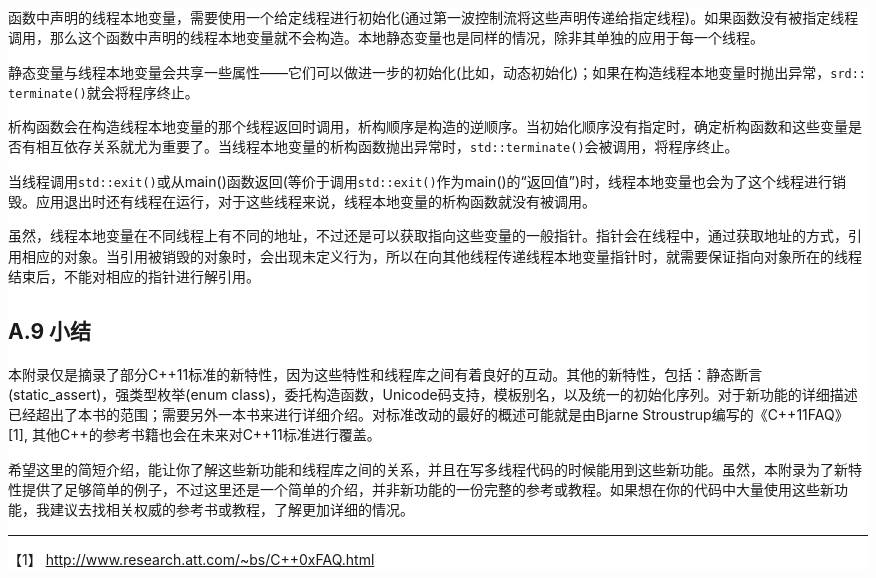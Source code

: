 函数中声明的线程本地变量，需要使用一个给定线程进行初始化(通过第一波控制流将这些声明传递给指定线程)。如果函数没有被指定线程调用，那么这个函数中声明的线程本地变量就不会构造。本地静态变量也是同样的情况，除非其单独的应用于每一个线程。

静态变量与线程本地变量会共享一些属性——它们可以做进一步的初始化(比如，动态初始化)；如果在构造线程本地变量时抛出异常，`srd::terminate()`就会将程序终止。

析构函数会在构造线程本地变量的那个线程返回时调用，析构顺序是构造的逆顺序。当初始化顺序没有指定时，确定析构函数和这些变量是否有相互依存关系就尤为重要了。当线程本地变量的析构函数抛出异常时，`std::terminate()`会被调用，将程序终止。

当线程调用`std::exit()`或从main()函数返回(等价于调用`std::exit()`作为main()的“返回值”)时，线程本地变量也会为了这个线程进行销毁。应用退出时还有线程在运行，对于这些线程来说，线程本地变量的析构函数就没有被调用。

虽然，线程本地变量在不同线程上有不同的地址，不过还是可以获取指向这些变量的一般指针。指针会在线程中，通过获取地址的方式，引用相应的对象。当引用被销毁的对象时，会出现未定义行为，所以在向其他线程传递线程本地变量指针时，就需要保证指向对象所在的线程结束后，不能对相应的指针进行解引用。

## A.9 小结

本附录仅是摘录了部分C++11标准的新特性，因为这些特性和线程库之间有着良好的互动。其他的新特性，包括：静态断言(static_assert)，强类型枚举(enum class)，委托构造函数，Unicode码支持，模板别名，以及统一的初始化序列。对于新功能的详细描述已经超出了本书的范围；需要另外一本书来进行详细介绍。对标准改动的最好的概述可能就是由Bjarne Stroustrup编写的《C++11FAQ》[1], 其他C++的参考书籍也会在未来对C++11标准进行覆盖。

希望这里的简短介绍，能让你了解这些新功能和线程库之间的关系，并且在写多线程代码的时候能用到这些新功能。虽然，本附录为了新特性提供了足够简单的例子，不过这里还是一个简单的介绍，并非新功能的一份完整的参考或教程。如果想在你的代码中大量使用这些新功能，我建议去找相关权威的参考书或教程，了解更加详细的情况。

----------

【1】 http://www.research.att.com/~bs/C++0xFAQ.html
